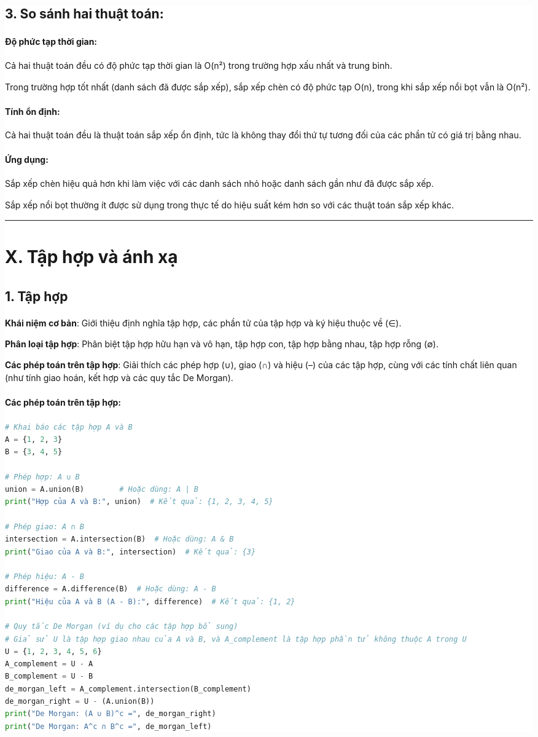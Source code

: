 ## 3. So sánh hai thuật toán:

#### Độ phức tạp thời gian:

Cả hai thuật toán đều có độ phức tạp thời gian là O(n²) trong trường hợp xấu nhất và trung bình.

Trong trường hợp tốt nhất (danh sách đã được sắp xếp), sắp xếp chèn có độ phức tạp O(n), trong khi sắp xếp nổi bọt vẫn là O(n²).

#### Tính ổn định:

Cả hai thuật toán đều là thuật toán sắp xếp ổn định, tức là không thay đổi thứ tự tương đối của các phần tử có giá trị bằng nhau.

#### Ứng dụng:

Sắp xếp chèn hiệu quả hơn khi làm việc với các danh sách nhỏ hoặc danh sách gần như đã được sắp xếp.

Sắp xếp nổi bọt thường ít được sử dụng trong thực tế do hiệu suất kém hơn so với các thuật toán sắp xếp khác.
<hr>

# X. Tập hợp và ánh xạ
## 1. Tập hợp

<b>Khái niệm cơ bản</b>: Giới thiệu định nghĩa tập hợp, các phần tử của tập hợp và ký hiệu thuộc về (∈).

<b>Phân loại tập hợp</b>: Phân biệt tập hợp hữu hạn và vô hạn, tập hợp con, tập hợp bằng nhau, tập hợp rỗng (∅).

<b>Các phép toán trên tập hợp</b>: Giải thích các phép hợp (∪), giao (∩) và hiệu (–) của các tập hợp, cùng với các tính chất liên quan (như tính giao hoán, kết hợp và các quy tắc De Morgan).

#### Các phép toán trên tập hợp:
````python
# Khai báo các tập hợp A và B
A = {1, 2, 3}
B = {3, 4, 5}

# Phép hợp: A ∪ B
union = A.union(B)        # Hoặc dùng: A | B
print("Hợp của A và B:", union)  # Kết quả: {1, 2, 3, 4, 5}

# Phép giao: A ∩ B
intersection = A.intersection(B)  # Hoặc dùng: A & B
print("Giao của A và B:", intersection)  # Kết quả: {3}

# Phép hiệu: A - B
difference = A.difference(B)  # Hoặc dùng: A - B
print("Hiệu của A và B (A - B):", difference)  # Kết quả: {1, 2}

# Quy tắc De Morgan (ví dụ cho các tập hợp bổ sung)
# Giả sử U là tập hợp giao nhau của A và B, và A_complement là tập hợp phần tử không thuộc A trong U
U = {1, 2, 3, 4, 5, 6}
A_complement = U - A
B_complement = U - B
de_morgan_left = A_complement.intersection(B_complement)
de_morgan_right = U - (A.union(B))
print("De Morgan: (A ∪ B)^c =", de_morgan_right)
print("De Morgan: A^c ∩ B^c =", de_morgan_left)
````
